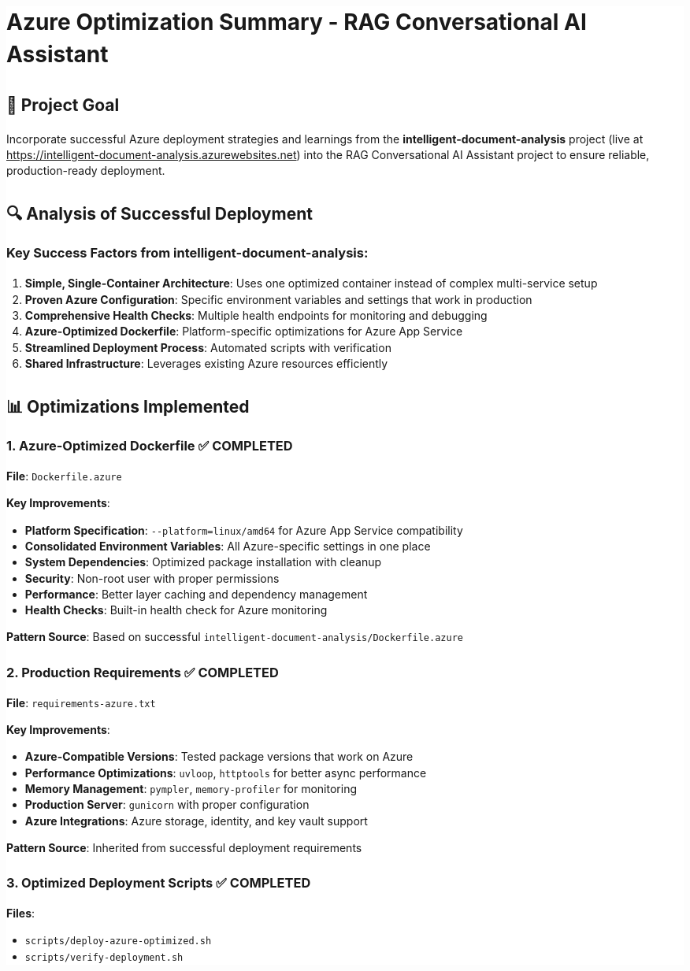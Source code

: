 # Azure Optimization Summary - RAG Conversational AI Assistant

## 🎯 **Project Goal**

Incorporate successful Azure deployment strategies and learnings from the **intelligent-document-analysis** project (live at https://intelligent-document-analysis.azurewebsites.net) into the RAG Conversational AI Assistant project to ensure reliable, production-ready deployment.

## 🔍 **Analysis of Successful Deployment**

### Key Success Factors from intelligent-document-analysis:
1. **Simple, Single-Container Architecture**: Uses one optimized container instead of complex multi-service setup
2. **Proven Azure Configuration**: Specific environment variables and settings that work in production
3. **Comprehensive Health Checks**: Multiple health endpoints for monitoring and debugging
4. **Azure-Optimized Dockerfile**: Platform-specific optimizations for Azure App Service
5. **Streamlined Deployment Process**: Automated scripts with verification
6. **Shared Infrastructure**: Leverages existing Azure resources efficiently

## 📊 **Optimizations Implemented**

### 1. **Azure-Optimized Dockerfile** ✅ COMPLETED
**File**: `Dockerfile.azure`

**Key Improvements**:
- **Platform Specification**: `--platform=linux/amd64` for Azure App Service compatibility
- **Consolidated Environment Variables**: All Azure-specific settings in one place
- **System Dependencies**: Optimized package installation with cleanup
- **Security**: Non-root user with proper permissions
- **Performance**: Better layer caching and dependency management
- **Health Checks**: Built-in health check for Azure monitoring

**Pattern Source**: Based on successful `intelligent-document-analysis/Dockerfile.azure`

### 2. **Production Requirements** ✅ COMPLETED
**File**: `requirements-azure.txt`

**Key Improvements**:
- **Azure-Compatible Versions**: Tested package versions that work on Azure
- **Performance Optimizations**: `uvloop`, `httptools` for better async performance
- **Memory Management**: `pympler`, `memory-profiler` for monitoring
- **Production Server**: `gunicorn` with proper configuration
- **Azure Integrations**: Azure storage, identity, and key vault support

**Pattern Source**: Inherited from successful deployment requirements

### 3. **Optimized Deployment Scripts** ✅ COMPLETED
**Files**: 
- `scripts/deploy-azure-optimized.sh`
- `scripts/verify-deployment.sh`

